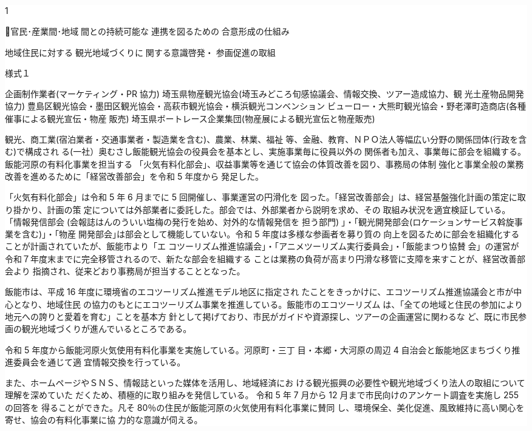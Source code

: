 1

官民･産業間･地域
間との持続可能な
連携を図るための
合意形成の仕組み

地域住民に対する
観光地域づくりに
関する意識啓発・
参画促進の取組

様式１

企画制作業者(マーケティング・PR 協力)
埼玉県物産観光協会(埼玉みどころ旬感協議会、情報交換、ツアー造成協力、観
光土産物品開発協力)
豊島区観光協会・墨田区観光協会・高萩市観光協会・横浜観光コンベンション
ビューロー・大熊町観光協会・野老澤町造商店(各種催事による観光宣伝・物産
販売)
埼玉県ボートレース企業集団(物産展による観光宣伝と物産販売)

観光、商工業(宿泊業者・交通事業者・製造業を含む)、農業、林業、福祉
等、金融、教育、ＮＰＯ法人等幅広い分野の関係団体(行政を含む)で構成され
る(一社）奥むさし飯能観光協会の役員会を基本とし、実施事業毎に役員以外の
関係者も加え、事業毎に部会を組織する。飯能河原の有料化事業を担当する
「火気有料化部会」、収益事業等を通じて協会の体質改善を図り、事務局の体制
強化と事業全般の業務改善を進めるために「経営改善部会」を令和 5 年度から
発足した。

「火気有料化部会」は令和 5 年 6 月までに 5 回開催し、事業運営の円滑化を
図った。「経営改善部会」は、経営基盤強化計画の策定に取り掛かり、計画の策
定については外部業者に委託した。部会では、外部業者から説明を求め、その
取組み状況を適宜検証している。
「情報発信部会 (会報誌はんのういい塩梅の発行を始め、対外的な情報発信を
担う部門) 」・｢観光開発部会(ロケーションサービス斡旋事業を含む)｣・｢物産
開発部会｣は部会として機能していない。令和 5 年度は多様な参画者を募り質の
向上を図るために部会を組織化することが計画されていたが、飯能市より「エ
コツーリズム推進協議会」・「アニメツーリズム実行委員会」・「飯能まつり協賛
会」の運営が令和７年度末までに完全移管されるので、新たな部会を組織する
ことは業務の負荷が高まり円滑な移管に支障を来すことが、経営改善部会より
指摘され、従来どおり事務局が担当することとなった。

飯能市は、平成 16 年度に環境省のエコツーリズム推進モデル地区に指定され
たことをきっかけに、エコツーリズム推進協議会と市が中心となり、地域住民
の協力のもとにエコツーリズム事業を推進している。飯能市のエコツーリズム
は、「全ての地域と住民の参加により地元への誇りと愛着を育む」ことを基本方
針として掲げており、市民がガイドや資源探し、ツアーの企画運営に関わるな
ど、既に市民参画の観光地域づくりが進んでいるところである。

令和 5 年度から飯能河原火気使用有料化事業を実施している。河原町・三丁
目・本郷・大河原の周辺 4 自治会と飯能地区まちづくり推進委員会を通じて適
宜情報交換を行っている。

また、ホームページやＳＮＳ、情報誌といった媒体を活用し、地域経済にお
ける観光振興の必要性や観光地域づくり法人の取組について理解を深めていた
だくため、積極的に取り組みを発信している。
  令和 5 年 7 月から 12 月まで市民向けのアンケート調査を実施し 255 の回答を
得ることができた。凡そ 80％の住民が飯能河原の火気使用有料化事業に賛同
し、環境保全、美化促進、風致維持に高い関心を寄せ、協会の有料化事業に協
力的な意識が伺える。

